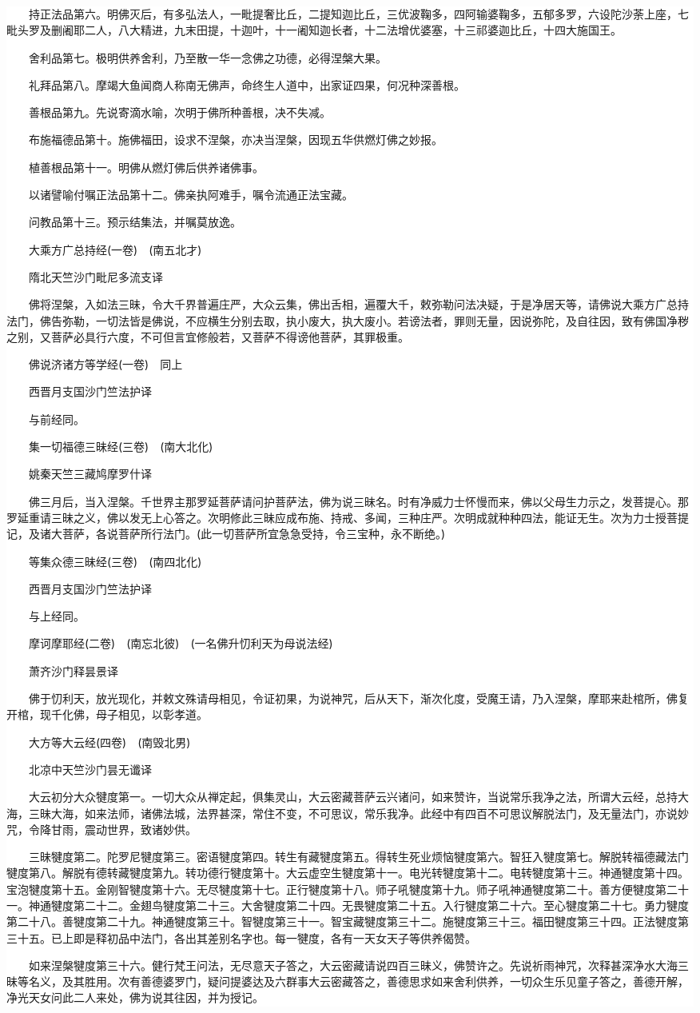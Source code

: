 

　　持正法品第六。明佛灭后，有多弘法人，一毗提奢比丘，二提知迦比丘，三优波鞠多，四阿输婆鞠多，五郁多罗，六设陀沙荼上座，七毗头罗及删阇耶二人，八大精进，九末田提，十迦叶，十一阇知迦长者，十二法增优婆塞，十三祁婆迦比丘，十四大施国王。

　　舍利品第七。极明供养舍利，乃至散一华一念佛之功德，必得涅槃大果。

　　礼拜品第八。摩竭大鱼闻商人称南无佛声，命终生人道中，出家证四果，何况种深善根。

　　善根品第九。先说寄滴水喻，次明于佛所种善根，决不失减。

　　布施福德品第十。施佛福田，设求不涅槃，亦决当涅槃，因现五华供燃灯佛之妙报。

　　植善根品第十一。明佛从燃灯佛后供养诸佛事。

　　以诸譬喻付嘱正法品第十二。佛亲执阿难手，嘱令流通正法宝藏。

　　问教品第十三。预示结集法，并嘱莫放逸。

　　大乘方广总持经(一卷)　(南五北才)

　　隋北天竺沙门毗尼多流支译

　　佛将涅槃，入如法三昧，令大千界普遍庄严，大众云集，佛出舌相，遍覆大千，敕弥勒问法决疑，于是净居天等，请佛说大乘方广总持法门，佛告弥勒，一切法皆是佛说，不应横生分别去取，执小废大，执大废小。若谤法者，罪则无量，因说弥陀，及自往因，致有佛国净秽之别，又菩萨必具行六度，不可但言宜修般若，又菩萨不得谤他菩萨，其罪极重。

　　佛说济诸方等学经(一卷)　同上

　　西晋月支国沙门竺法护译

　　与前经同。

　　集一切福德三昧经(三卷)　(南大北化)

　　姚秦天竺三藏鸠摩罗什译

　　佛三月后，当入涅槃。千世界主那罗延菩萨请问护菩萨法，佛为说三昧名。时有净威力士怀慢而来，佛以父母生力示之，发菩提心。那罗延重请三昧之义，佛以发无上心答之。次明修此三昧应成布施、持戒、多闻，三种庄严。次明成就种种四法，能证无生。次为力士授菩提记，及诸大菩萨，各说菩萨所行法门。(此一切菩萨所宜急急受持，令三宝种，永不断绝。)

　　等集众德三昧经(三卷)　(南四北化)

　　西晋月支国沙门竺法护译

　　与上经同。

　　摩诃摩耶经(二卷)　(南忘北彼)　(一名佛升忉利天为母说法经)

　　萧齐沙门释昙景译

　　佛于忉利天，放光现化，并敕文殊请母相见，令证初果，为说神咒，后从天下，渐次化度，受魔王请，乃入涅槃，摩耶来赴棺所，佛复开棺，现千化佛，母子相见，以彰孝道。

　　大方等大云经(四卷)　(南毁北男)

　　北凉中天竺沙门昙无谶译

　　大云初分大众犍度第一。一切大众从禅定起，俱集灵山，大云密藏菩萨云兴诸问，如来赞许，当说常乐我净之法，所谓大云经，总持大海，三昧大海，如来法师，诸佛法城，法界甚深，常住不变，不可思议，常乐我净。此经中有四百不可思议解脱法门，及无量法门，亦说妙咒，令降甘雨，震动世界，致诸妙供。

　　三昧犍度第二。陀罗尼犍度第三。密语犍度第四。转生有藏犍度第五。得转生死业烦恼犍度第六。智狂入犍度第七。解脱转福德藏法门犍度第八。解脱有德转藏犍度第九。转功德行犍度第十。大云虚空生犍度第十一。电光转犍度第十二。电转犍度第十三。神通犍度第十四。宝泡犍度第十五。金刚智犍度第十六。无尽犍度第十七。正行犍度第十八。师子吼犍度第十九。师子吼神通犍度第二十。善方便犍度第二十一。神通犍度第二十二。金翅鸟犍度第二十三。大舍犍度第二十四。无畏犍度第二十五。入行犍度第二十六。至心犍度第二十七。勇力犍度第二十八。善犍度第二十九。神通犍度第三十。智犍度第三十一。智宝藏犍度第三十二。施犍度第三十三。福田犍度第三十四。正法犍度第三十五。已上即是释初品中法门，各出其差别名字也。每一犍度，各有一天女天子等供养偈赞。

　　如来涅槃犍度第三十六。健行梵王问法，无尽意天子答之，大云密藏请说四百三昧义，佛赞许之。先说祈雨神咒，次释甚深净水大海三昧等名义，及其胜用。次有善德婆罗门，疑问提婆达及六群事大云密藏答之，善德思求如来舍利供养，一切众生乐见童子答之，善德开解，净光天女问此二人来处，佛为说其往因，并为授记。
